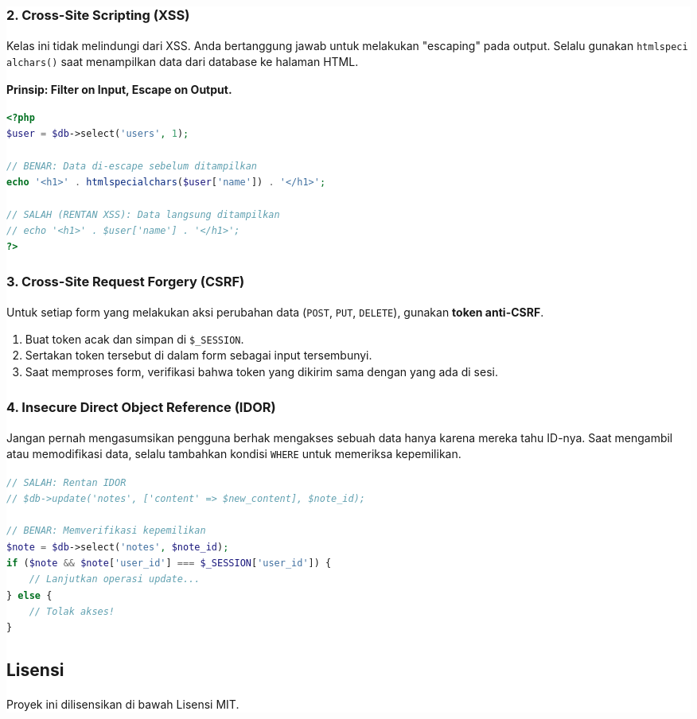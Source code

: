 ### 2. Cross-Site Scripting (XSS)

Kelas ini tidak melindungi dari XSS. Anda bertanggung jawab untuk melakukan "escaping" pada output. Selalu gunakan `htmlspecialchars()` saat menampilkan data dari database ke halaman HTML.

**Prinsip: Filter on Input, Escape on Output.**

```php
<?php
$user = $db->select('users', 1);

// BENAR: Data di-escape sebelum ditampilkan
echo '<h1>' . htmlspecialchars($user['name']) . '</h1>';

// SALAH (RENTAN XSS): Data langsung ditampilkan
// echo '<h1>' . $user['name'] . '</h1>';
?>
```

### 3. Cross-Site Request Forgery (CSRF)

Untuk setiap form yang melakukan aksi perubahan data (`POST`, `PUT`, `DELETE`), gunakan **token anti-CSRF**.

1.  Buat token acak dan simpan di `$_SESSION`.
2.  Sertakan token tersebut di dalam form sebagai input tersembunyi.
3.  Saat memproses form, verifikasi bahwa token yang dikirim sama dengan yang ada di sesi.

### 4. Insecure Direct Object Reference (IDOR)

Jangan pernah mengasumsikan pengguna berhak mengakses sebuah data hanya karena mereka tahu ID-nya. Saat mengambil atau memodifikasi data, selalu tambahkan kondisi `WHERE` untuk memeriksa kepemilikan.

```php
// SALAH: Rentan IDOR
// $db->update('notes', ['content' => $new_content], $note_id);

// BENAR: Memverifikasi kepemilikan
$note = $db->select('notes', $note_id);
if ($note && $note['user_id'] === $_SESSION['user_id']) {
    // Lanjutkan operasi update...
} else {
    // Tolak akses!
}
```

## Lisensi

Proyek ini dilisensikan di bawah Lisensi MIT.
